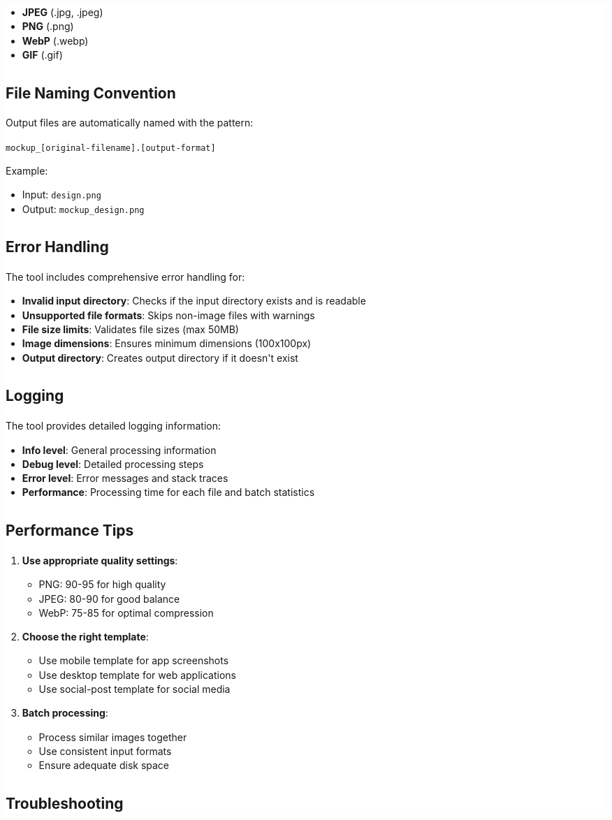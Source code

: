 - **JPEG** (.jpg, .jpeg)
- **PNG** (.png)
- **WebP** (.webp)
- **GIF** (.gif)

## File Naming Convention

Output files are automatically named with the pattern:
```
mockup_[original-filename].[output-format]
```

Example:
- Input: `design.png`
- Output: `mockup_design.png`

## Error Handling

The tool includes comprehensive error handling for:

- **Invalid input directory**: Checks if the input directory exists and is readable
- **Unsupported file formats**: Skips non-image files with warnings
- **File size limits**: Validates file sizes (max 50MB)
- **Image dimensions**: Ensures minimum dimensions (100x100px)
- **Output directory**: Creates output directory if it doesn't exist

## Logging

The tool provides detailed logging information:

- **Info level**: General processing information
- **Debug level**: Detailed processing steps
- **Error level**: Error messages and stack traces
- **Performance**: Processing time for each file and batch statistics

## Performance Tips

1. **Use appropriate quality settings**:
   - PNG: 90-95 for high quality
   - JPEG: 80-90 for good balance
   - WebP: 75-85 for optimal compression

2. **Choose the right template**:
   - Use mobile template for app screenshots
   - Use desktop template for web applications
   - Use social-post template for social media

3. **Batch processing**:
   - Process similar images together
   - Use consistent input formats
   - Ensure adequate disk space

## Troubleshooting
